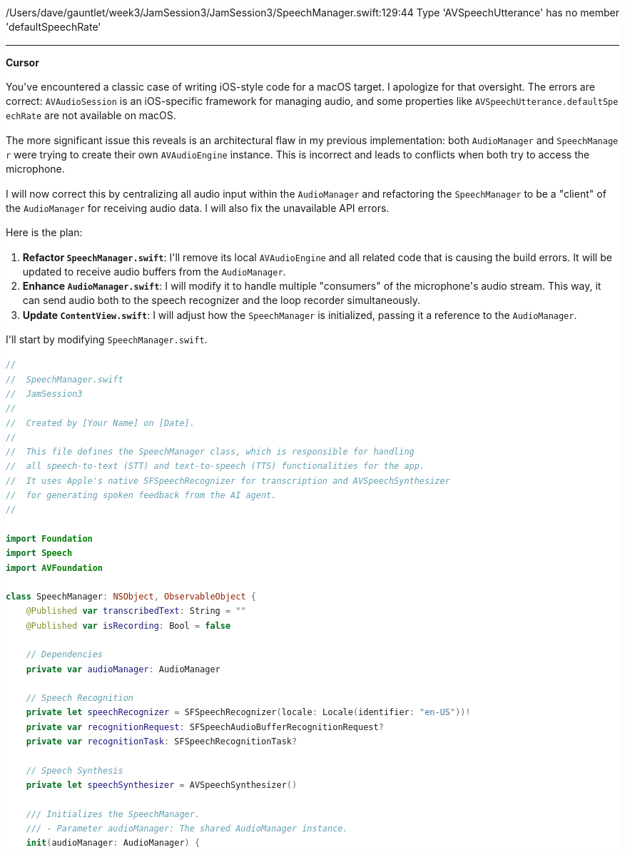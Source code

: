 /Users/dave/gauntlet/week3/JamSession3/JamSession3/SpeechManager.swift:129:44 Type 'AVSpeechUtterance' has no member 'defaultSpeechRate'


---

**Cursor**

You've encountered a classic case of writing iOS-style code for a macOS target. I apologize for that oversight. The errors are correct: `AVAudioSession` is an iOS-specific framework for managing audio, and some properties like `AVSpeechUtterance.defaultSpeechRate` are not available on macOS.

The more significant issue this reveals is an architectural flaw in my previous implementation: both `AudioManager` and `SpeechManager` were trying to create their own `AVAudioEngine` instance. This is incorrect and leads to conflicts when both try to access the microphone.

I will now correct this by centralizing all audio input within the `AudioManager` and refactoring the `SpeechManager` to be a "client" of the `AudioManager` for receiving audio data. I will also fix the unavailable API errors.

Here is the plan:

1.  **Refactor `SpeechManager.swift`**: I'll remove its local `AVAudioEngine` and all related code that is causing the build errors. It will be updated to receive audio buffers from the `AudioManager`.
2.  **Enhance `AudioManager.swift`**: I will modify it to handle multiple "consumers" of the microphone's audio stream. This way, it can send audio both to the speech recognizer and the loop recorder simultaneously.
3.  **Update `ContentView.swift`**: I will adjust how the `SpeechManager` is initialized, passing it a reference to the `AudioManager`.

I'll start by modifying `SpeechManager.swift`.

```swift
//
//  SpeechManager.swift
//  JamSession3
//
//  Created by [Your Name] on [Date].
//
//  This file defines the SpeechManager class, which is responsible for handling
//  all speech-to-text (STT) and text-to-speech (TTS) functionalities for the app.
//  It uses Apple's native SFSpeechRecognizer for transcription and AVSpeechSynthesizer
//  for generating spoken feedback from the AI agent.
//

import Foundation
import Speech
import AVFoundation

class SpeechManager: NSObject, ObservableObject {
    @Published var transcribedText: String = ""
    @Published var isRecording: Bool = false
    
    // Dependencies
    private var audioManager: AudioManager
    
    // Speech Recognition
    private let speechRecognizer = SFSpeechRecognizer(locale: Locale(identifier: "en-US"))!
    private var recognitionRequest: SFSpeechAudioBufferRecognitionRequest?
    private var recognitionTask: SFSpeechRecognitionTask?
    
    // Speech Synthesis
    private let speechSynthesizer = AVSpeechSynthesizer()

    /// Initializes the SpeechManager.
    /// - Parameter audioManager: The shared AudioManager instance.
    init(audioManager: AudioManager) {
```